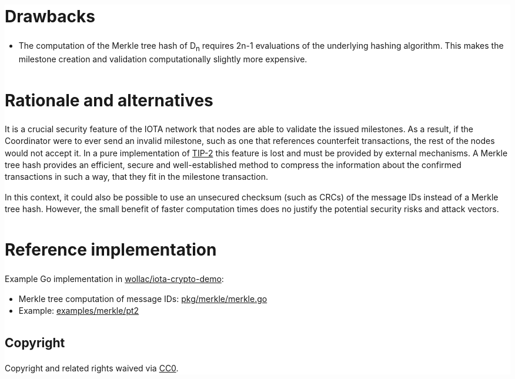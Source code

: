 # Drawbacks

- The computation of the Merkle tree hash of D<sub>n</sub> requires 2n-1 evaluations of the underlying hashing algorithm. This makes the milestone creation and validation computationally slightly more expensive.

# Rationale and alternatives

It is a crucial security feature of the IOTA network that nodes are able to validate the issued milestones. As a result, if the Coordinator were to ever send an invalid milestone, such as one that references counterfeit transactions, the rest of the nodes would not accept it. In a pure implementation of [TIP-2](../TIP-0002/tip-0002.md) this feature is lost and must be provided by external mechanisms.
A Merkle tree hash provides an efficient, secure and well-established method to compress the information about the confirmed transactions in such a way, that they fit in the milestone transaction.

In this context, it could also be possible to use an unsecured checksum (such as CRCs) of the message IDs instead of a Merkle tree hash. However, the small benefit of faster computation times does no justify the potential security risks and attack vectors.

# Reference implementation

Example Go implementation in [wollac/iota-crypto-demo](https://github.com/Wollac/iota-crypto-demo):
- Merkle tree computation of message IDs: [pkg/merkle/merkle.go](https://github.com/Wollac/iota-crypto-demo/blob/master/pkg/merkle/merkle.go)
- Example: [examples/merkle/pt2](https://github.com/Wollac/iota-crypto-demo/tree/master/examples/merkle/pt2)

## Copyright

Copyright and related rights waived via [CC0](https://creativecommons.org/publicdomain/zero/1.0/).